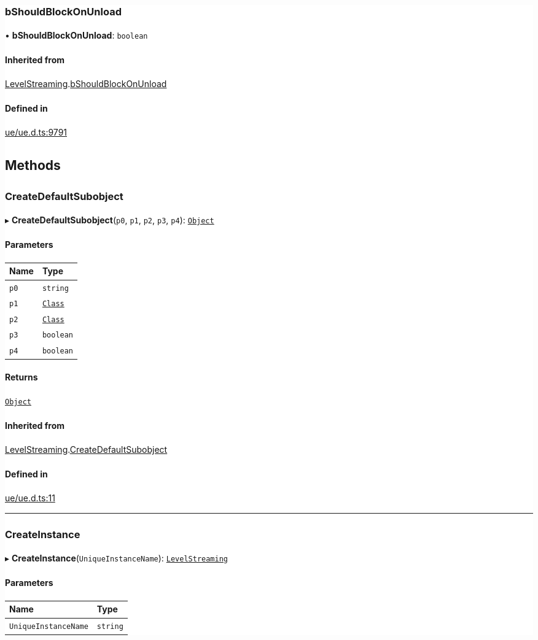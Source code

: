 ### bShouldBlockOnUnload

• **bShouldBlockOnUnload**: `boolean`

#### Inherited from

[LevelStreaming](ue_ue.LevelStreaming.md).[bShouldBlockOnUnload](ue_ue.LevelStreaming.md#bshouldblockonunload)

#### Defined in

[ue/ue.d.ts:9791](https://github.com/YugMetaverse/yug_typings/blob/b7d9b19/ue/ue.d.ts#L9791)

## Methods

### CreateDefaultSubobject

▸ **CreateDefaultSubobject**(`p0`, `p1`, `p2`, `p3`, `p4`): [`Object`](ue_ue.Object.md)

#### Parameters

| Name | Type |
| :------ | :------ |
| `p0` | `string` |
| `p1` | [`Class`](ue_ue.Class.md) |
| `p2` | [`Class`](ue_ue.Class.md) |
| `p3` | `boolean` |
| `p4` | `boolean` |

#### Returns

[`Object`](ue_ue.Object.md)

#### Inherited from

[LevelStreaming](ue_ue.LevelStreaming.md).[CreateDefaultSubobject](ue_ue.LevelStreaming.md#createdefaultsubobject)

#### Defined in

[ue/ue.d.ts:11](https://github.com/YugMetaverse/yug_typings/blob/b7d9b19/ue/ue.d.ts#L11)

___

### CreateInstance

▸ **CreateInstance**(`UniqueInstanceName`): [`LevelStreaming`](ue_ue.LevelStreaming.md)

#### Parameters

| Name | Type |
| :------ | :------ |
| `UniqueInstanceName` | `string` |
